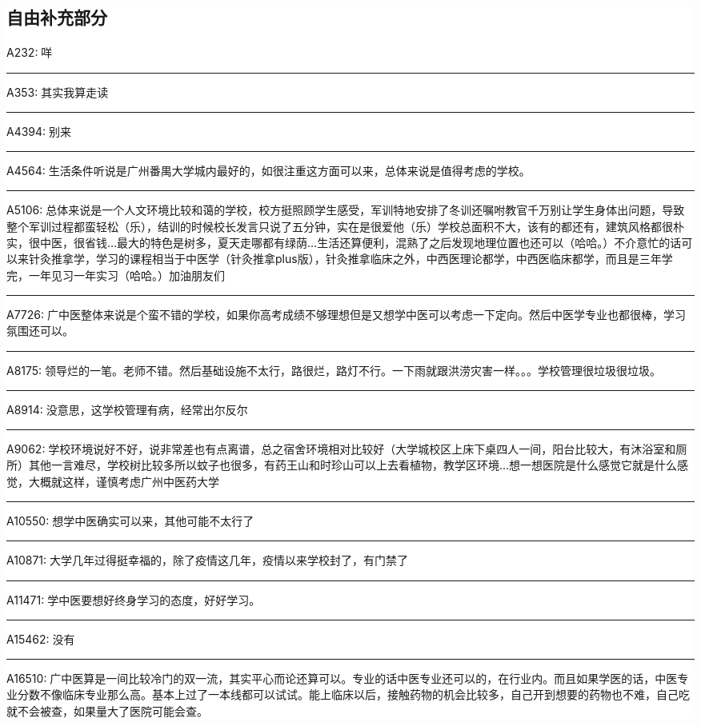## 自由补充部分

A232: 咩

***

A353: 其实我算走读

***

A4394: 别来

***

A4564: 生活条件听说是广州番禺大学城内最好的，如很注重这方面可以来，总体来说是值得考虑的学校。

***

A5106: 总体来说是一个人文环境比较和蔼的学校，校方挺照顾学生感受，军训特地安排了冬训还嘱咐教官千万别让学生身体出问题，导致整个军训过程都蛮轻松（乐），结训的时候校长发言只说了五分钟，实在是很爱他（乐）学校总面积不大，该有的都还有，建筑风格都很朴实，很中医，很省钱…最大的特色是树多，夏天走哪都有绿荫…生活还算便利，混熟了之后发现地理位置也还可以（哈哈。）不介意忙的话可以来针灸推拿学，学习的课程相当于中医学（针灸推拿plus版），针灸推拿临床之外，中西医理论都学，中西医临床都学，而且是三年学完，一年见习一年实习（哈哈。）加油朋友们

***

A7726: 广中医整体来说是个蛮不错的学校，如果你高考成绩不够理想但是又想学中医可以考虑一下定向。然后中医学专业也都很棒，学习氛围还可以。

***

A8175: 领导烂的一笔。老师不错。然后基础设施不太行，路很烂，路灯不行。一下雨就跟洪涝灾害一样。。。学校管理很垃圾很垃圾。

***

A8914: 没意思，这学校管理有病，经常出尔反尔

***

A9062: 学校环境说好不好，说非常差也有点离谱，总之宿舍环境相对比较好（大学城校区上床下桌四人一间，阳台比较大，有沐浴室和厕所）其他一言难尽，学校树比较多所以蚊子也很多，有药王山和时珍山可以上去看植物，教学区环境…想一想医院是什么感觉它就是什么感觉，大概就这样，谨慎考虑广州中医药大学

***

A10550: 想学中医确实可以来，其他可能不太行了

***

A10871: 大学几年过得挺幸福的，除了疫情这几年，疫情以来学校封了，有门禁了

***

A11471: 学中医要想好终身学习的态度，好好学习。

***

A15462: 没有

***

A16510: 广中医算是一间比较冷门的双一流，其实平心而论还算可以。专业的话中医专业还可以的，在行业内。而且如果学医的话，中医专业分数不像临床专业那么高。基本上过了一本线都可以试试。能上临床以后，接触药物的机会比较多，自己开到想要的药物也不难，自己吃就不会被查，如果量大了医院可能会查。